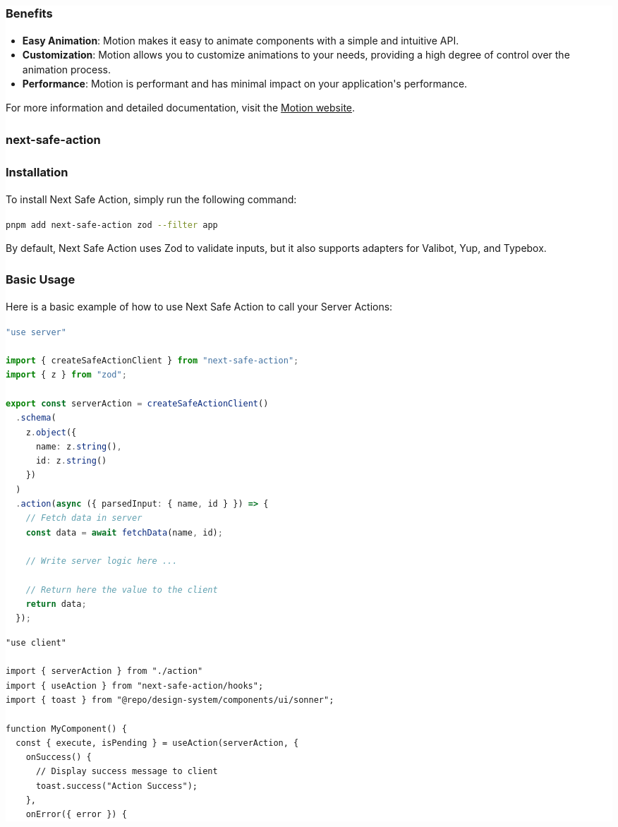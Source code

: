 ### Benefits

- <Icon icon="check" iconType="solid" /> **Easy Animation**: Motion makes it easy to animate components with a simple and intuitive API.
- <Icon icon="check" iconType="solid" /> **Customization**: Motion allows you to customize animations to your needs, providing a high degree of control over the animation process.
- <Icon icon="check" iconType="solid" /> **Performance**: Motion is performant and has minimal impact on your application's performance.

For more information and detailed documentation, visit the [Motion website](https://motion.dev/).

### next-safe-action
### Installation

To install Next Safe Action, simply run the following command:

```sh Terminal
pnpm add next-safe-action zod --filter app
```

By default, Next Safe Action uses Zod to validate inputs, but it also supports adapters for Valibot, Yup, and Typebox.

### Basic Usage

Here is a basic example of how to use Next Safe Action to call your Server Actions:

<CodeGroup>

```ts action.ts
"use server"

import { createSafeActionClient } from "next-safe-action";
import { z } from "zod";

export const serverAction = createSafeActionClient()
  .schema(
    z.object({
      name: z.string(),
      id: z.string()
    })
  )
  .action(async ({ parsedInput: { name, id } }) => {
    // Fetch data in server
    const data = await fetchData(name, id);
    
    // Write server logic here ...
    
    // Return here the value to the client
    return data;
  });
```

```tsx my-component.tsx
"use client"

import { serverAction } from "./action"
import { useAction } from "next-safe-action/hooks";
import { toast } from "@repo/design-system/components/ui/sonner";

function MyComponent() {
  const { execute, isPending } = useAction(serverAction, {
    onSuccess() {
      // Display success message to client
      toast.success("Action Success");
    },
    onError({ error }) {
```